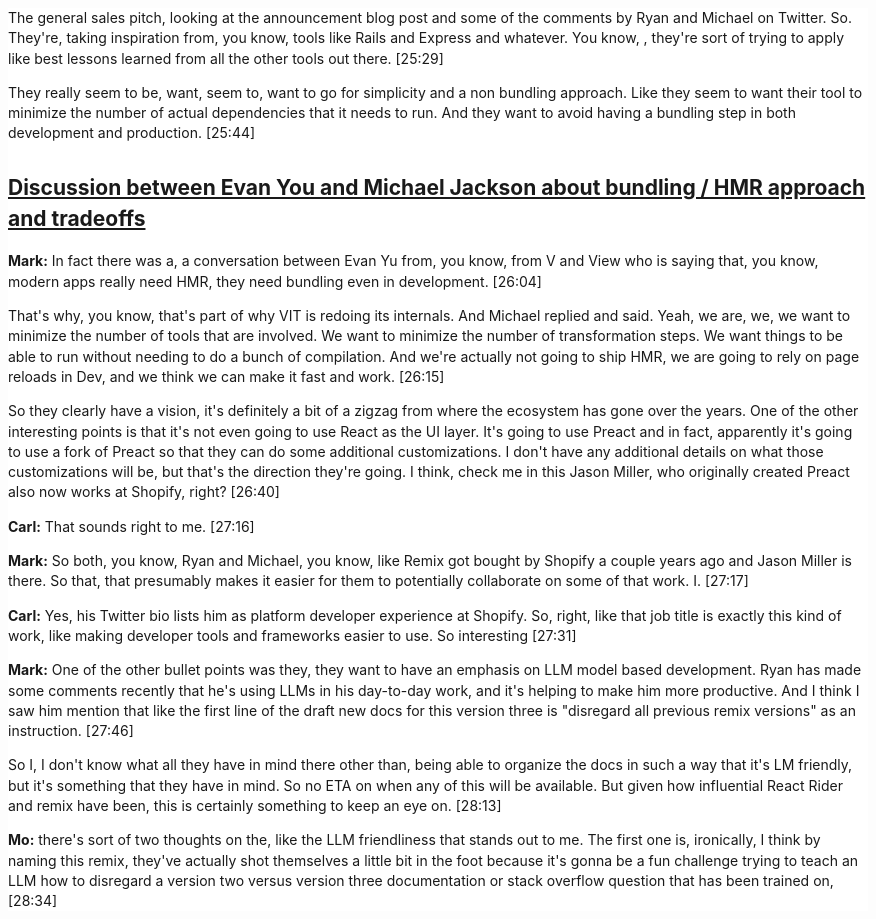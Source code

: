 The general sales pitch, looking at the announcement blog post and some of the comments by Ryan and Michael on Twitter. So. They're, taking inspiration from, you know, tools like Rails and Express and whatever. You know, , they're sort of trying to apply like best lessons learned from all the other tools out there. [25:29]

They really seem to be, want, seem to, want to go for simplicity and a non bundling approach. Like they seem to want their tool to minimize the number of actual dependencies that it needs to run. And they want to avoid having a bundling step in both development and production. [25:44]

## [Discussion between Evan You and Michael Jackson about bundling / HMR approach and tradeoffs](https://x.com/mjackson/status/1928297364726632499)

**Mark:** In fact there was a, a conversation between Evan Yu from, you know, from V and View who is saying that, you know, modern apps really need HMR, they need bundling even in development. [26:04]

That's why, you know, that's part of why VIT is redoing its internals. And Michael replied and said. Yeah, we are, we, we want to minimize the number of tools that are involved. We want to minimize the number of transformation steps. We want things to be able to run without needing to do a bunch of compilation. And we're actually not going to ship HMR, we are going to rely on page reloads in Dev, and we think we can make it fast and work. [26:15]

So they clearly have a vision, it's definitely a bit of a zigzag from where the ecosystem has gone over the years. One of the other interesting points is that it's not even going to use React as the UI layer. It's going to use Preact and in fact, apparently it's going to use a fork of Preact so that they can do some additional customizations. I don't have any additional details on what those customizations will be, but that's the direction they're going. I think, check me in this Jason Miller, who originally created Preact also now works at Shopify, right? [26:40]

**Carl:** That sounds right to me. [27:16]

**Mark:** So both, you know, Ryan and Michael, you know, like Remix got bought by Shopify a couple years ago and Jason Miller is there. So that, that presumably makes it easier for them to potentially collaborate on some of that work. I. [27:17]

**Carl:** Yes, his Twitter bio lists him as platform developer experience at Shopify. So, right, like that job title is exactly this kind of work, like making developer tools and frameworks easier to use. So interesting [27:31]

**Mark:** One of the other bullet points was they, they want to have an emphasis on LLM model based development. Ryan has made some comments recently that he's using LLMs in his day-to-day work, and it's helping to make him more productive. And I think I saw him mention that like the first line of the draft new docs for this version three is "disregard all previous remix versions" as an instruction. [27:46]

So I, I don't know what all they have in mind there other than, being able to organize the docs in such a way that it's LM friendly, but it's something that they have in mind. So no ETA on when any of this will be available. But given how influential React Rider and remix have been, this is certainly something to keep an eye on. [28:13]

**Mo:** there's sort of two thoughts on the, like the LLM friendliness that stands out to me. The first one is, ironically, I think by naming this remix, they've actually shot themselves a little bit in the foot because it's gonna be a fun challenge trying to teach an LLM how to disregard a version two versus version three documentation or stack overflow question that has been trained on, [28:34]
